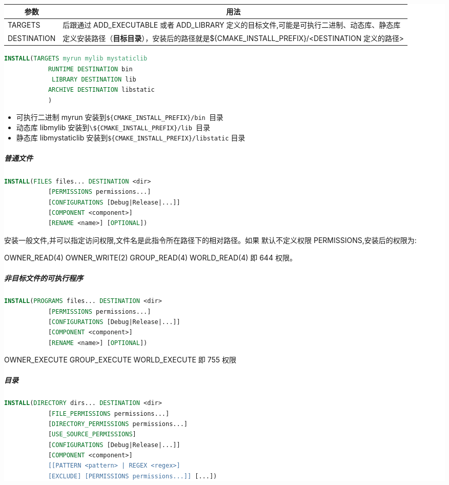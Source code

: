 | 参数        | 用法                                                         |
| ----------- | ------------------------------------------------------------ |
| TARGETS     | 后跟通过 ADD_EXECUTABLE 或者 ADD_LIBRARY 定义的目标文件,可能是可执行二进制、动态库、静态库 |
| DESTINATION | 定义安装路径（**目标目录**），安装后的路径就是${CMAKE_INSTALL_PREFIX}/<DESTINATION 定义的路径> |

```cmake
INSTALL(TARGETS myrun mylib mystaticlib
            RUNTIME DESTINATION bin
             LIBRARY DESTINATION lib
      		ARCHIVE DESTINATION libstatic
			)
```

- 可执行二进制 myrun 安装到`${CMAKE_INSTALL_PREFIX}/bin `目录
- 动态库 libmylib 安装到`\${CMAKE_INSTALL_PREFIX}/lib `目录
- 静态库 libmystaticlib 安装到`${CMAKE_INSTALL_PREFIX}/libstatic` 目录

##### 普通文件

```cmake
INSTALL(FILES files... DESTINATION <dir>
			[PERMISSIONS permissions...]
			[CONFIGURATIONS [Debug|Release|...]]
			[COMPONENT <component>]
			[RENAME <name>] [OPTIONAL])
```

安装一般文件,并可以指定访问权限,文件名是此指令所在路径下的相对路径。如果
默认不定义权限 PERMISSIONS,安装后的权限为:

 OWNER_READ(4)	OWNER_WRITE(2)		GROUP_READ(4)		 WORLD_READ(4)    即 644 权限。

##### 非目标文件的可执行程序

```cmake
INSTALL(PROGRAMS files... DESTINATION <dir>
			[PERMISSIONS permissions...]
			[CONFIGURATIONS [Debug|Release|...]]
			[COMPONENT <component>]
			[RENAME <name>] [OPTIONAL])
```

OWNER_EXECUTE	GROUP_EXECUTE	WORLD_EXECUTE	即 755 权限

##### 目录

```cmake
INSTALL(DIRECTORY dirs... DESTINATION <dir>
			[FILE_PERMISSIONS permissions...]
			[DIRECTORY_PERMISSIONS permissions...]
			[USE_SOURCE_PERMISSIONS]
			[CONFIGURATIONS [Debug|Release|...]]
			[COMPONENT <component>]
			[[PATTERN <pattern> | REGEX <regex>]
			[EXCLUDE] [PERMISSIONS permissions...]] [...])
```
